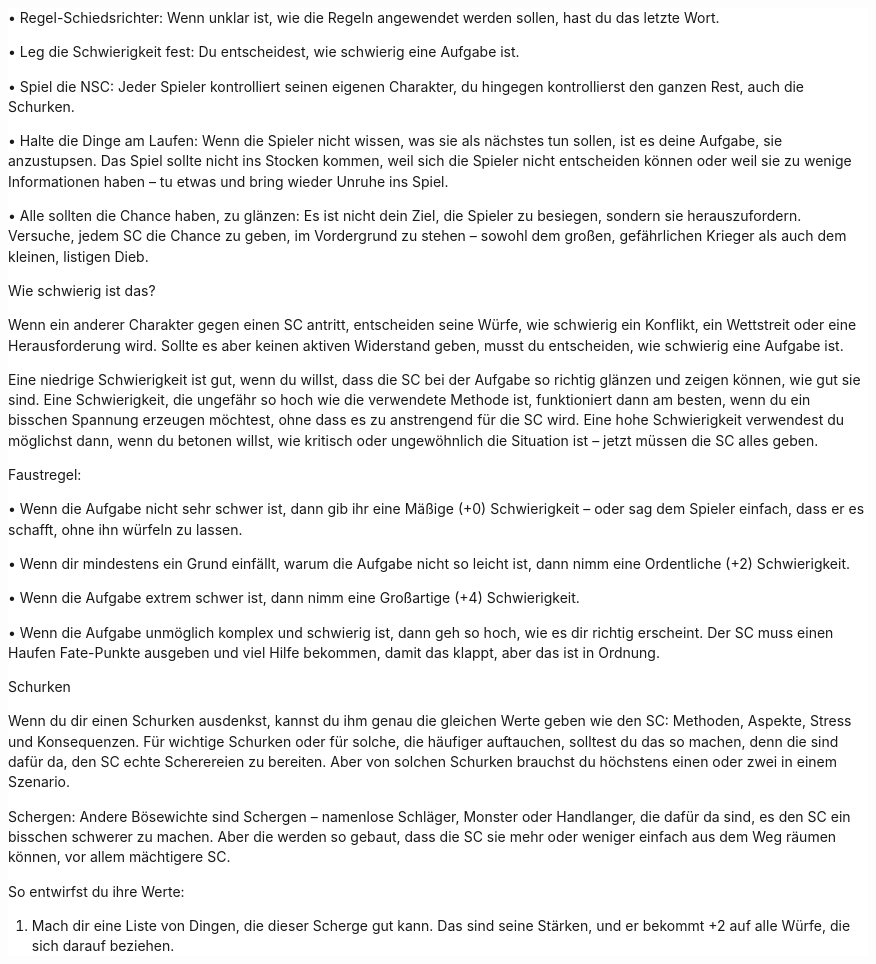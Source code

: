 • Regel\-Schiedsrichter: Wenn unklar ist, wie die Regeln angewendet werden sollen, hast du das letzte Wort.

• Leg die Schwierigkeit fest: Du entscheidest, wie schwierig eine Aufgabe ist.

• Spiel die NSC: Jeder Spieler kontrolliert seinen eigenen Charakter, du hingegen kontrollierst den ganzen Rest, auch die Schurken.

• Halte die Dinge am Laufen: Wenn die Spieler nicht wissen, was sie als nächstes tun sollen, ist es deine Aufgabe, sie anzustupsen. Das Spiel sollte nicht ins Stocken kommen, weil sich die Spieler nicht entscheiden können oder weil sie zu wenige Informationen haben – tu etwas und bring wieder Unruhe ins Spiel.

• Alle sollten die Chance haben, zu glänzen: Es ist nicht dein Ziel, die Spieler zu besiegen, sondern sie herauszufordern. Versuche, jedem SC die Chance zu geben, im Vordergrund zu stehen – sowohl dem großen, gefährlichen Krieger als auch dem kleinen, listigen Dieb.

Wie schwierig ist das?

Wenn ein anderer Charakter gegen einen SC antritt, entscheiden seine Würfe, wie schwierig ein Konflikt, ein Wettstreit oder eine Herausforderung wird. Sollte es aber keinen aktiven Widerstand geben, musst du entscheiden, wie schwierig eine Aufgabe ist.

Eine niedrige Schwierigkeit ist gut, wenn du willst, dass die SC bei der Aufgabe so richtig glänzen und zeigen können, wie gut sie sind. Eine Schwierigkeit, die ungefähr so hoch wie die verwendete Methode ist, funktioniert dann am besten, wenn du ein bisschen Spannung erzeugen möchtest, ohne dass es zu anstrengend für die SC wird. Eine hohe Schwierigkeit verwendest du möglichst dann, wenn du betonen willst, wie kritisch oder ungewöhnlich die Situation ist – jetzt müssen die SC alles geben.

Faustregel:

• Wenn die Aufgabe nicht sehr schwer ist, dann gib ihr eine Mäßige (+0) Schwierigkeit – oder sag dem Spieler einfach, dass er es schafft, ohne ihn würfeln zu lassen.

• Wenn dir mindestens ein Grund einfällt, warum die Aufgabe nicht so leicht ist, dann nimm eine Ordentliche (+2) Schwierigkeit.

• Wenn die Aufgabe extrem schwer ist, dann nimm eine Großartige (+4) Schwierigkeit.

• Wenn die Aufgabe unmöglich komplex und schwierig ist, dann geh so hoch, wie es dir richtig erscheint. Der SC muss einen Haufen Fate\-Punkte ausgeben und viel Hilfe bekommen, damit das klappt, aber das ist in Ordnung.

Schurken

Wenn du dir einen Schurken ausdenkst, kannst du ihm genau die gleichen Werte geben wie den SC: Methoden, Aspekte, Stress und Konsequenzen. Für wichtige Schurken oder für solche, die häufiger auftauchen, solltest du das so machen, denn die sind dafür da, den SC echte Scherereien zu bereiten. Aber von solchen Schurken brauchst du höchstens einen oder zwei in einem Szenario.

Schergen: Andere Bösewichte sind Schergen – namenlose Schläger, Monster oder Handlanger, die dafür da sind, es den SC ein bisschen schwerer zu machen. Aber die werden so gebaut, dass die SC sie mehr oder weniger einfach aus dem Weg räumen können, vor allem mächtigere SC.

So entwirfst du ihre Werte:

1. Mach dir eine Liste von Dingen, die dieser Scherge gut kann. Das sind seine Stärken, und er bekommt +2 auf alle Würfe, die sich darauf beziehen.
